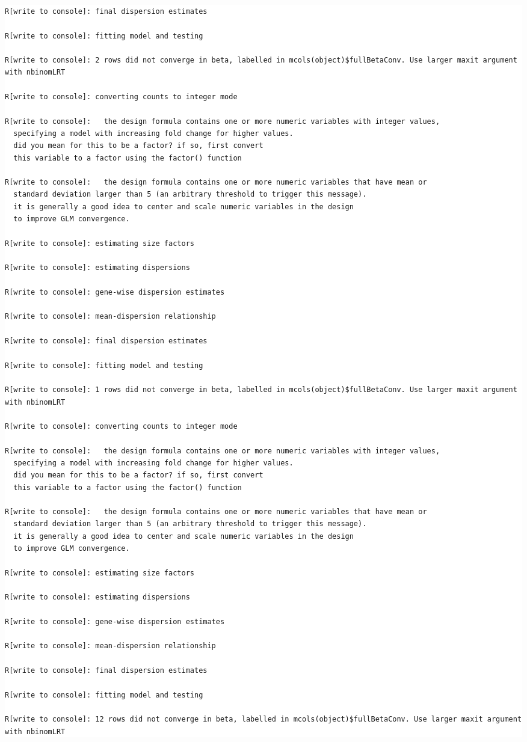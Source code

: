     R[write to console]: final dispersion estimates
    
    R[write to console]: fitting model and testing
    
    R[write to console]: 2 rows did not converge in beta, labelled in mcols(object)$fullBetaConv. Use larger maxit argument with nbinomLRT
    
    R[write to console]: converting counts to integer mode
    
    R[write to console]:   the design formula contains one or more numeric variables with integer values,
      specifying a model with increasing fold change for higher values.
      did you mean for this to be a factor? if so, first convert
      this variable to a factor using the factor() function
    
    R[write to console]:   the design formula contains one or more numeric variables that have mean or
      standard deviation larger than 5 (an arbitrary threshold to trigger this message).
      it is generally a good idea to center and scale numeric variables in the design
      to improve GLM convergence.
    
    R[write to console]: estimating size factors
    
    R[write to console]: estimating dispersions
    
    R[write to console]: gene-wise dispersion estimates
    
    R[write to console]: mean-dispersion relationship
    
    R[write to console]: final dispersion estimates
    
    R[write to console]: fitting model and testing
    
    R[write to console]: 1 rows did not converge in beta, labelled in mcols(object)$fullBetaConv. Use larger maxit argument with nbinomLRT
    
    R[write to console]: converting counts to integer mode
    
    R[write to console]:   the design formula contains one or more numeric variables with integer values,
      specifying a model with increasing fold change for higher values.
      did you mean for this to be a factor? if so, first convert
      this variable to a factor using the factor() function
    
    R[write to console]:   the design formula contains one or more numeric variables that have mean or
      standard deviation larger than 5 (an arbitrary threshold to trigger this message).
      it is generally a good idea to center and scale numeric variables in the design
      to improve GLM convergence.
    
    R[write to console]: estimating size factors
    
    R[write to console]: estimating dispersions
    
    R[write to console]: gene-wise dispersion estimates
    
    R[write to console]: mean-dispersion relationship
    
    R[write to console]: final dispersion estimates
    
    R[write to console]: fitting model and testing
    
    R[write to console]: 12 rows did not converge in beta, labelled in mcols(object)$fullBetaConv. Use larger maxit argument with nbinomLRT
    
